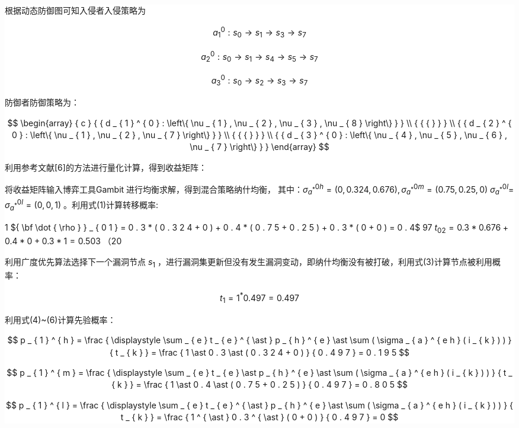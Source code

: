 根据动态防御图可知入侵者入侵策略为

$$
a _ { 1 } ^ { 0 } : s _ { 0 } \to s _ { 1 } \to s _ { 3 } \to s _ { 7 }
$$

$$
a _ { 2 } ^ { 0 } : s _ { 0 } \to s _ { 1 } \to s _ { 4 } \to s _ { 5 } \to s _ { 7 }
$$

$$
a _ { 3 } ^ { 0 } : s _ { 0 } \to s _ { 2 } \to s _ { 3 } \to s _ { 7 }
$$

防御者防御策略为：

$$
\begin{array} { c } { { d _ { 1 } ^ { 0 } : \left\{ \nu _ { 1 } , \nu _ { 2 } , \nu _ { 3 } , \nu _ { 8 } \right\} } } \\ { { { } } } \\ { { d _ { 2 } ^ { 0 } : \left\{ \nu _ { 1 } , \nu _ { 2 } , \nu _ { 7 } \right\} } } \\ { { { } } } \\ { { d _ { 3 } ^ { 0 } : \left\{ \nu _ { 4 } , \nu _ { 5 } , \nu _ { 6 } , \nu _ { 7 } \right\} } } \end{array}
$$

利用参考文献[6]的方法进行量化计算，得到收益矩阵：

将收益矩阵输入博弈工具Gambit 进行均衡求解，得到混合策略纳什均衡， 其中：$\sigma _ { a ^ { * } } ^ { 0 h } = ( 0 , 0 . 3 2 4 , 0 . 6 7 6 ) , \sigma _ { a ^ { * } } ^ { 0 m } = ( 0 . 7 5 , 0 . 2 5 , 0 ) \ \sigma _ { a ^ { * } } ^ { 0 l } =$ $\sigma _ { a ^ { * } } ^ { 0 l } = ( 0 , 0 , 1 )$ 。利用式(1)计算转移概率:

1 ${ \bf \dot { \rho } } _ { 0 1 } = 0 . 3 * ( 0 . 3 2 4 + 0 ) + 0 . 4 * ( 0 . 7 5 + 0 . 2 5 ) + 0 . 3 * ( 0 + 0 ) = 0 . 4$ 97 $t _ { 0 2 } = 0 . 3 * 0 . 6 7 6 + 0 . 4 * 0 + 0 . 3 * 1 = 0 . 5 0 3$ （20

利用广度优先算法选择下一个漏洞节点 $s _ { 1 }$ ，进行漏洞集更新但没有发生漏洞变动，即纳什均衡没有被打破，利用式(3)计算节点被利用概率：

$$
t _ { 1 } = 1 ^ { * } 0 . 4 9 7 = 0 . 4 9 7
$$

利用式(4)\~(6)计算先验概率：

$$
p _ { 1 } ^ { h } = \frac { \displaystyle \sum _ { e } t _ { e } ^ { \ast } p _ { h } ^ { e } \ast \sum ( \sigma _ { a } ^ { e h } ( i _ { k } ) ) } { t _ { k } } = \frac { 1 \ast 0 . 3 \ast ( 0 . 3 2 4 + 0 ) } { 0 . 4 9 7 } = 0 . 1 9 5
$$

$$
p _ { 1 } ^ { m } = \frac { \displaystyle \sum _ { e } t _ { e } \ast p _ { h } ^ { e } \ast \sum ( \sigma _ { a } ^ { e h } ( i _ { k } ) ) } { t _ { k } } = \frac { 1 \ast 0 . 4 \ast ( 0 . 7 5 + 0 . 2 5 ) } { 0 . 4 9 7 } = 0 . 8 0 5
$$

$$
p _ { 1 } ^ { l } = \frac { \displaystyle \sum _ { e } t _ { e } ^ { \ast } p _ { h } ^ { e } \ast \sum ( \sigma _ { a } ^ { e h } ( i _ { k } ) ) } { t _ { k } } = \frac { 1 ^ { \ast } 0 . 3 ^ { \ast } ( 0 + 0 ) } { 0 . 4 9 7 } = 0
$$
